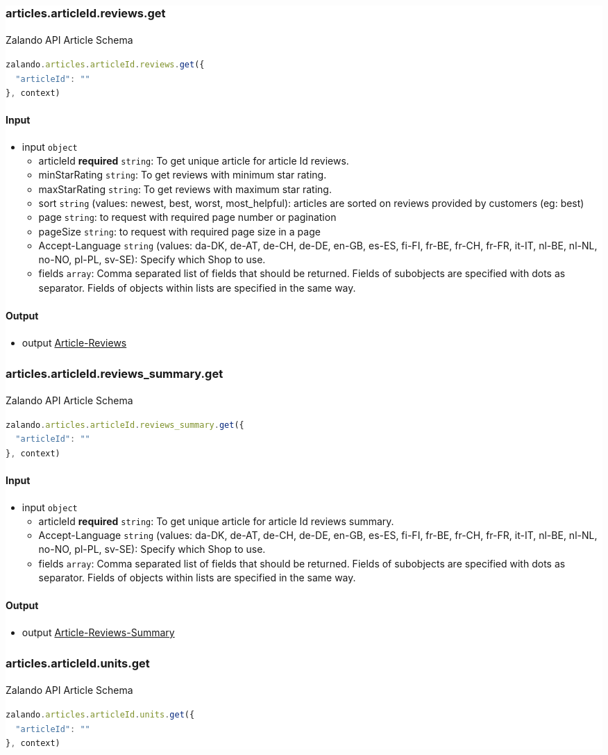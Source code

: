 ### articles.articleId.reviews.get
Zalando API Article Schema


```js
zalando.articles.articleId.reviews.get({
  "articleId": ""
}, context)
```

#### Input
* input `object`
  * articleId **required** `string`: To get unique article for article Id reviews.
  * minStarRating `string`: To get reviews with minimum star rating.
  * maxStarRating `string`: To get reviews with maximum star rating.
  * sort `string` (values: newest, best, worst, most_helpful): articles are sorted on reviews provided by customers (eg: best)
  * page `string`: to request with required page number or pagination
  * pageSize `string`: to request with required page size in a page
  * Accept-Language `string` (values: da-DK, de-AT, de-CH, de-DE, en-GB, es-ES, fi-FI, fr-BE, fr-CH, fr-FR, it-IT, nl-BE, nl-NL, no-NO, pl-PL, sv-SE): Specify which Shop to use.
  * fields `array`: Comma separated list of fields that should be returned. Fields of subobjects are specified with dots as separator. Fields of objects within lists are specified in the same way.

#### Output
* output [Article-Reviews](#article-reviews)

### articles.articleId.reviews_summary.get
Zalando API Article Schema


```js
zalando.articles.articleId.reviews_summary.get({
  "articleId": ""
}, context)
```

#### Input
* input `object`
  * articleId **required** `string`: To get unique article for article Id reviews summary.
  * Accept-Language `string` (values: da-DK, de-AT, de-CH, de-DE, en-GB, es-ES, fi-FI, fr-BE, fr-CH, fr-FR, it-IT, nl-BE, nl-NL, no-NO, pl-PL, sv-SE): Specify which Shop to use.
  * fields `array`: Comma separated list of fields that should be returned. Fields of subobjects are specified with dots as separator. Fields of objects within lists are specified in the same way.

#### Output
* output [Article-Reviews-Summary](#article-reviews-summary)

### articles.articleId.units.get
Zalando API Article Schema


```js
zalando.articles.articleId.units.get({
  "articleId": ""
}, context)
```
